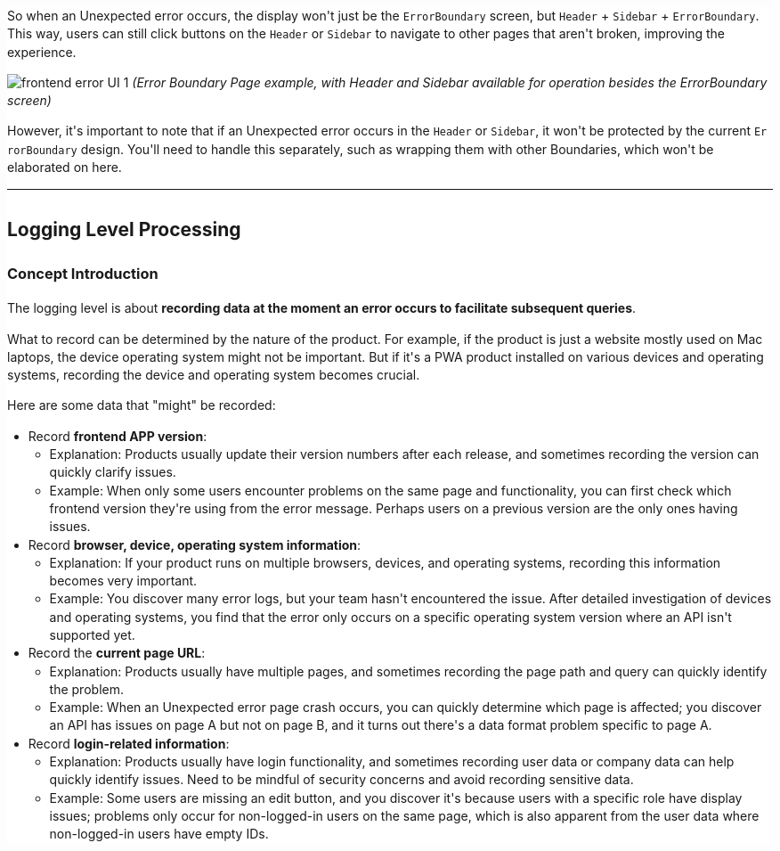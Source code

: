 So when an Unexpected error occurs, the display won't just be the `ErrorBoundary` screen, but `Header` + `Sidebar` + `ErrorBoundary`. This way, users can still click buttons on the `Header` or `Sidebar` to navigate to other pages that aren't broken, improving the experience.

![frontend error UI 1](/images/articles/frontend-basic-error-system/02.png)
_(Error Boundary Page example, with Header and Sidebar available for operation besides the ErrorBoundary screen)_

However, it's important to note that if an Unexpected error occurs in the `Header` or `Sidebar`, it won't be protected by the current `ErrorBoundary` design. You'll need to handle this separately, such as wrapping them with other Boundaries, which won't be elaborated on here.

---

## Logging Level Processing

### Concept Introduction

The logging level is about **recording data at the moment an error occurs to facilitate subsequent queries**.

What to record can be determined by the nature of the product. For example, if the product is just a website mostly used on Mac laptops, the device operating system might not be important. But if it's a PWA product installed on various devices and operating systems, recording the device and operating system becomes crucial.

Here are some data that "might" be recorded:

- Record **frontend APP version**:
  - Explanation: Products usually update their version numbers after each release, and sometimes recording the version can quickly clarify issues.
  - Example: When only some users encounter problems on the same page and functionality, you can first check which frontend version they're using from the error message. Perhaps users on a previous version are the only ones having issues.
- Record **browser, device, operating system information**:
  - Explanation: If your product runs on multiple browsers, devices, and operating systems, recording this information becomes very important.
  - Example: You discover many error logs, but your team hasn't encountered the issue. After detailed investigation of devices and operating systems, you find that the error only occurs on a specific operating system version where an API isn't supported yet.
- Record the **current page URL**:
  - Explanation: Products usually have multiple pages, and sometimes recording the page path and query can quickly identify the problem.
  - Example: When an Unexpected error page crash occurs, you can quickly determine which page is affected; you discover an API has issues on page A but not on page B, and it turns out there's a data format problem specific to page A.
- Record **login-related information**:
  - Explanation: Products usually have login functionality, and sometimes recording user data or company data can help quickly identify issues. Need to be mindful of security concerns and avoid recording sensitive data.
  - Example: Some users are missing an edit button, and you discover it's because users with a specific role have display issues; problems only occur for non-logged-in users on the same page, which is also apparent from the user data where non-logged-in users have empty IDs.
